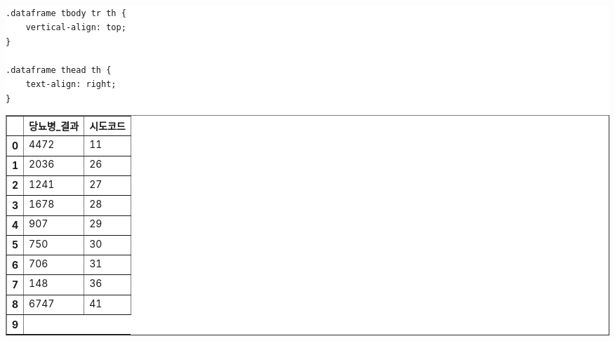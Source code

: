     .dataframe tbody tr th {
        vertical-align: top;
    }

    .dataframe thead th {
        text-align: right;
    }
</style>
<table border="1" class="dataframe">
  <thead>
    <tr style="text-align: right;">
      <th></th>
      <th>당뇨병_결과</th>
      <th>시도코드</th>
    </tr>
  </thead>
  <tbody>
    <tr>
      <th>0</th>
      <td>4472</td>
      <td>11</td>
    </tr>
    <tr>
      <th>1</th>
      <td>2036</td>
      <td>26</td>
    </tr>
    <tr>
      <th>2</th>
      <td>1241</td>
      <td>27</td>
    </tr>
    <tr>
      <th>3</th>
      <td>1678</td>
      <td>28</td>
    </tr>
    <tr>
      <th>4</th>
      <td>907</td>
      <td>29</td>
    </tr>
    <tr>
      <th>5</th>
      <td>750</td>
      <td>30</td>
    </tr>
    <tr>
      <th>6</th>
      <td>706</td>
      <td>31</td>
    </tr>
    <tr>
      <th>7</th>
      <td>148</td>
      <td>36</td>
    </tr>
    <tr>
      <th>8</th>
      <td>6747</td>
      <td>41</td>
    </tr>
    <tr>
      <th>9</th>